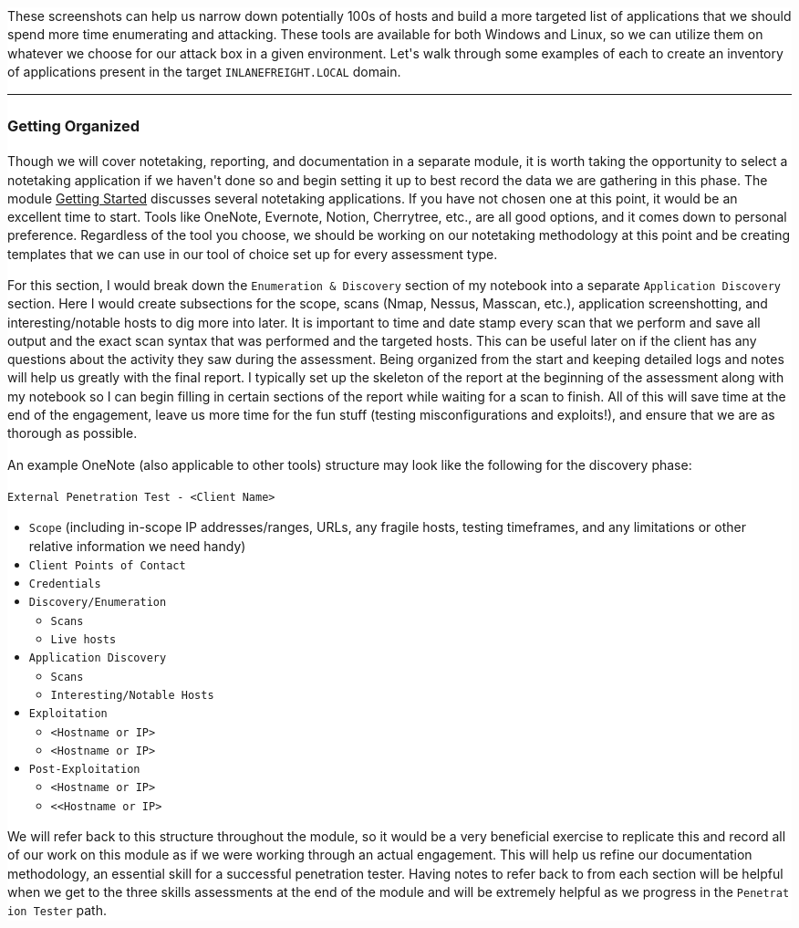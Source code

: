 These screenshots can help us narrow down potentially 100s of hosts and build a more targeted list of applications that we should spend more time enumerating and attacking. These tools are available for both Windows and Linux, so we can utilize them on whatever we choose for our attack box in a given environment. Let's walk through some examples of each to create an inventory of applications present in the target `INLANEFREIGHT.LOCAL` domain.

***

### Getting Organized

Though we will cover notetaking, reporting, and documentation in a separate module, it is worth taking the opportunity to select a notetaking application if we haven't done so and begin setting it up to best record the data we are gathering in this phase. The module [Getting Started](https://academy.hackthebox.com/course/preview/getting-started) discusses several notetaking applications. If you have not chosen one at this point, it would be an excellent time to start. Tools like OneNote, Evernote, Notion, Cherrytree, etc., are all good options, and it comes down to personal preference. Regardless of the tool you choose, we should be working on our notetaking methodology at this point and be creating templates that we can use in our tool of choice set up for every assessment type.

For this section, I would break down the `Enumeration & Discovery` section of my notebook into a separate `Application Discovery` section. Here I would create subsections for the scope, scans (Nmap, Nessus, Masscan, etc.), application screenshotting, and interesting/notable hosts to dig more into later. It is important to time and date stamp every scan that we perform and save all output and the exact scan syntax that was performed and the targeted hosts. This can be useful later on if the client has any questions about the activity they saw during the assessment. Being organized from the start and keeping detailed logs and notes will help us greatly with the final report. I typically set up the skeleton of the report at the beginning of the assessment along with my notebook so I can begin filling in certain sections of the report while waiting for a scan to finish. All of this will save time at the end of the engagement, leave us more time for the fun stuff (testing misconfigurations and exploits!), and ensure that we are as thorough as possible.

An example OneNote (also applicable to other tools) structure may look like the following for the discovery phase:

`External Penetration Test - <Client Name>`

* `Scope` (including in-scope IP addresses/ranges, URLs, any fragile hosts, testing timeframes, and any limitations or other relative information we need handy)
* `Client Points of Contact`
* `Credentials`
* `Discovery/Enumeration`
  * `Scans`
  * `Live hosts`
* `Application Discovery`
  * `Scans`
  * `Interesting/Notable Hosts`
* `Exploitation`
  * `<Hostname or IP>`
  * `<Hostname or IP>`
* `Post-Exploitation`
  * `<Hostname or IP>`
  * `<<Hostname or IP>`

We will refer back to this structure throughout the module, so it would be a very beneficial exercise to replicate this and record all of our work on this module as if we were working through an actual engagement. This will help us refine our documentation methodology, an essential skill for a successful penetration tester. Having notes to refer back to from each section will be helpful when we get to the three skills assessments at the end of the module and will be extremely helpful as we progress in the `Penetration Tester` path.
